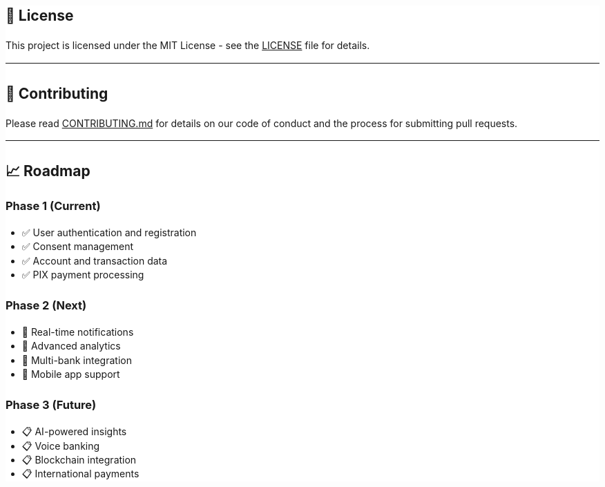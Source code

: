 
## 📄 License

This project is licensed under the MIT License - see the [LICENSE](LICENSE) file for details.

---

## 🤝 Contributing

Please read [CONTRIBUTING.md](CONTRIBUTING.md) for details on our code of conduct and the process for submitting pull requests.

---

## 📈 Roadmap

### Phase 1 (Current)
- ✅ User authentication and registration
- ✅ Consent management
- ✅ Account and transaction data
- ✅ PIX payment processing

### Phase 2 (Next)
- 🔄 Real-time notifications
- 🔄 Advanced analytics
- 🔄 Multi-bank integration
- 🔄 Mobile app support

### Phase 3 (Future)
- 📋 AI-powered insights
- 📋 Voice banking
- 📋 Blockchain integration
- 📋 International payments 